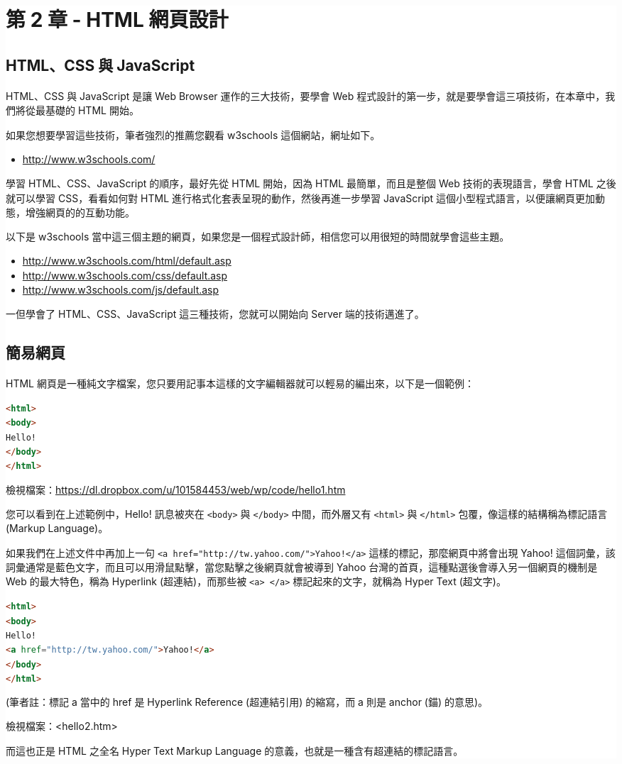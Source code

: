 # 第 2 章 - HTML 網頁設計

## HTML、CSS 與 JavaScript

HTML、CSS 與 JavaScript 是讓 Web Browser 運作的三大技術，要學會 Web 程式設計的第一步，就是要學會這三項技術，在本章中，我們將從最基礎的 HTML 開始。

如果您想要學習這些技術，筆者強烈的推薦您觀看 w3schools 這個網站，網址如下。

* <http://www.w3schools.com/>

學習 HTML、CSS、JavaScript 的順序，最好先從 HTML 開始，因為 HTML 最簡單，而且是整個 Web 技術的表現語言，學會 HTML 之後就可以學習 CSS，看看如何對 HTML 進行格式化套表呈現的動作，然後再進一步學習 JavaScript 這個小型程式語言，以便讓網頁更加動態，增強網頁的的互動功能。

以下是 w3schools 當中這三個主題的網頁，如果您是一個程式設計師，相信您可以用很短的時間就學會這些主題。

* <http://www.w3schools.com/html/default.asp>
* <http://www.w3schools.com/css/default.asp>
* <http://www.w3schools.com/js/default.asp>

一但學會了 HTML、CSS、JavaScript 這三種技術，您就可以開始向 Server 端的技術邁進了。

## 簡易網頁

HTML 網頁是一種純文字檔案，您只要用記事本這樣的文字編輯器就可以輕易的編出來，以下是一個範例：

```html
<html>
<body>
Hello!
</body>
</html>
```

檢視檔案：<https://dl.dropbox.com/u/101584453/web/wp/code/hello1.htm>

您可以看到在上述範例中，Hello! 訊息被夾在 `<body>` 與 `</body>` 中間，而外層又有 `<html>` 與 `</html>` 包覆，像這樣的結構稱為標記語言 (Markup Language)。

如果我們在上述文件中再加上一句 `<a href="http://tw.yahoo.com/">Yahoo!</a>` 這樣的標記，那麼網頁中將會出現 Yahoo! 這個詞彙，該詞彙通常是藍色文字，而且可以用滑鼠點擊，當您點擊之後網頁就會被導到 Yahoo 台灣的首頁，這種點選後會導入另一個網頁的機制是 Web 的最大特色，稱為 Hyperlink (超連結)，而那些被 `<a> </a>` 標記起來的文字，就稱為 Hyper Text (超文字)。

```html
<html>
<body>
Hello! 
<a href="http://tw.yahoo.com/">Yahoo!</a>
</body>
</html>
```

(筆者註：標記 a 當中的 href 是 Hyperlink Reference (超連結引用) 的縮寫，而 a 則是 anchor (錨) 的意思)。

檢視檔案：<hello2.htm>

而這也正是 HTML 之全名 Hyper Text Markup Language 的意義，也就是一種含有超連結的標記語言。
